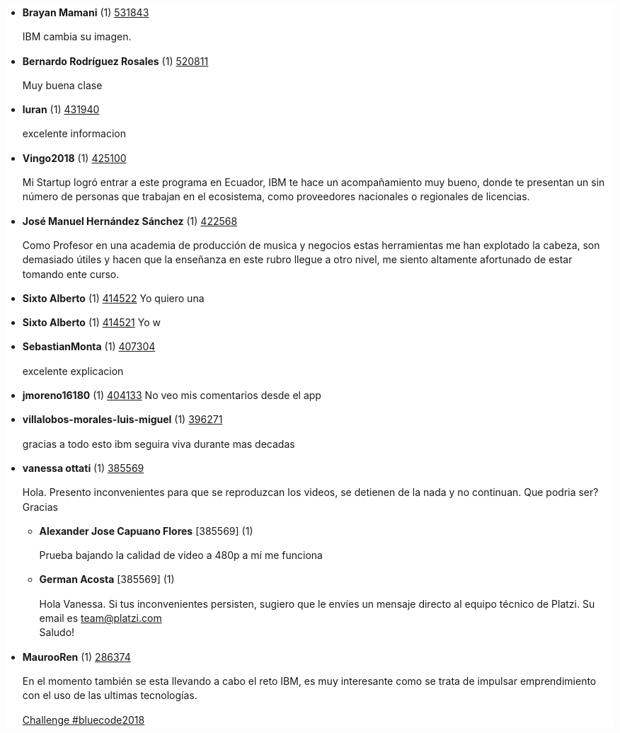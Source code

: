* **Brayan Mamani** (1) [531843](https://platzi.com/comentario/531843/) 

	IBM cambia su imagen.

* **Bernardo Rodríguez Rosales** (1) [520811](https://platzi.com/comentario/520811/) 

	Muy buena clase

* **luran** (1) [431940](https://platzi.com/comentario/431940/) 

	excelente informacion

* **Vingo2018** (1) [425100](https://platzi.com/comentario/425100/) 

	Mi Startup logró entrar a este programa en Ecuador, IBM te hace un acompañamiento muy bueno, donde te presentan un sin número de personas que trabajan en el ecosistema, como proveedores nacionales o regionales de licencias.

* **José Manuel Hernández Sánchez** (1) [422568](https://platzi.com/comentario/422568/) 

	Como Profesor en una academia de producción de musica y negocios estas herramientas me han explotado la cabeza, son demasiado útiles y hacen que la enseñanza en este rubro llegue a otro nivel, me siento altamente afortunado de estar tomando ente curso.

* **Sixto Alberto** (1) [414522](https://platzi.com/comentario/414522/) 
Yo quiero una

* **Sixto Alberto** (1) [414521](https://platzi.com/comentario/414521/) 
Yo w

* **SebastianMonta** (1) [407304](https://platzi.com/comentario/407304/) 

	excelente explicacion

* **jmoreno16180** (1) [404133](https://platzi.com/comentario/404133/) 
No veo mis comentarios desde el app

* **villalobos-morales-luis-miguel** (1) [396271](https://platzi.com/comentario/396271/) 

	gracias a todo esto ibm seguira viva durante mas decadas

* **vanessa ottati** (1) [385569](https://platzi.com/comentario/385569/) 

	Hola. Presento inconvenientes para que se reproduzcan los videos, se detienen de la nada y no continuan. Que podria ser? Gracias

	* **Alexander Jose Capuano Flores** [385569] (1)

		Prueba bajando la calidad de video a 480p a mí me funciona

	* **German Acosta** [385569] (1)

		Hola Vanessa. Si tus inconvenientes persisten, sugiero que le envíes un mensaje directo al equipo técnico de Platzi. Su email es [team@platzi.com](mailto:team@platzi.com)  
		Saludo!

* **MaurooRen** (1) [286374](https://platzi.com/comentario/286374/) 

	En el momento también se esta llevando a cabo el reto IBM, es muy interesante como se trata de impulsar emprendimiento con el uso de las ultimas tecnologías.
	
	[Challenge #bluecode2018](http://ibmbluecode.com/)
